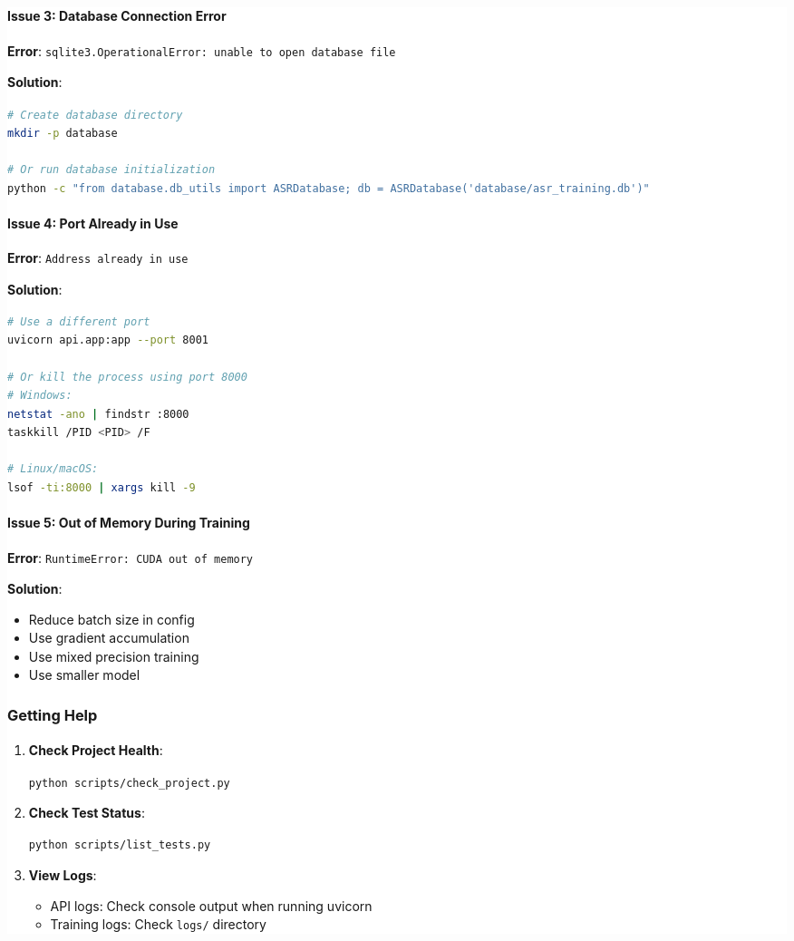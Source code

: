 #### Issue 3: Database Connection Error

**Error**: `sqlite3.OperationalError: unable to open database file`

**Solution**:
```bash
# Create database directory
mkdir -p database

# Or run database initialization
python -c "from database.db_utils import ASRDatabase; db = ASRDatabase('database/asr_training.db')"
```

#### Issue 4: Port Already in Use

**Error**: `Address already in use`

**Solution**:
```bash
# Use a different port
uvicorn api.app:app --port 8001

# Or kill the process using port 8000
# Windows:
netstat -ano | findstr :8000
taskkill /PID <PID> /F

# Linux/macOS:
lsof -ti:8000 | xargs kill -9
```

#### Issue 5: Out of Memory During Training

**Error**: `RuntimeError: CUDA out of memory`

**Solution**:
- Reduce batch size in config
- Use gradient accumulation
- Use mixed precision training
- Use smaller model

### Getting Help

1. **Check Project Health**:
   ```bash
   python scripts/check_project.py
   ```

2. **Check Test Status**:
   ```bash
   python scripts/list_tests.py
   ```

3. **View Logs**:
   - API logs: Check console output when running uvicorn
   - Training logs: Check `logs/` directory
